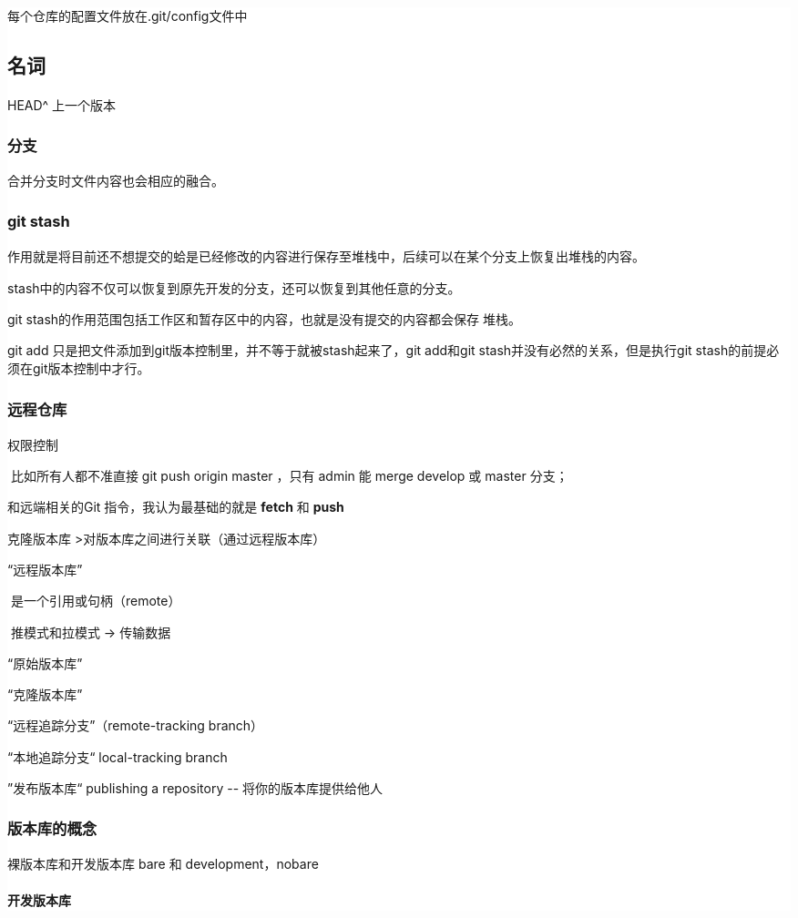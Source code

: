 每个仓库的配置文件放在.git/config文件中



##  名词

HEAD^  上一个版本 

### 分支

合并分支时文件内容也会相应的融合。

### git stash

作用就是将目前还不想提交的蛤是已经修改的内容进行保存至堆栈中，后续可以在某个分支上恢复出堆栈的内容。

stash中的内容不仅可以恢复到原先开发的分支，还可以恢复到其他任意的分支。



git stash的作用范围包括工作区和暂存区中的内容，也就是没有提交的内容都会保存 堆栈。



git add 只是把文件添加到git版本控制里，并不等于就被stash起来了，git add和git  stash并没有必然的关系，但是执行git stash的前提必须在git版本控制中才行。



 

 

 

###  远程仓库

权限控制

​	比如所有人都不准直接 git push origin master ，只有 admin 能 merge develop 或 master 分支；

和远端相关的Git 指令，我认为最基础的就是 **fetch** 和 **push** 

克隆版本库 >对版本库之间进行关联（通过远程版本库）

“远程版本库”

​	是一个引用或句柄（remote）

​	推模式和拉模式  -> 传输数据 

“原始版本库”

“克隆版本库”

“远程追踪分支”（remote-tracking branch）

“本地追踪分支“ local-tracking branch 

”发布版本库“ publishing a  repository  -- 将你的版本库提供给他人

### 版本库的概念

裸版本库和开发版本库   bare 和 development，nobare 

#### 开发版本库  
